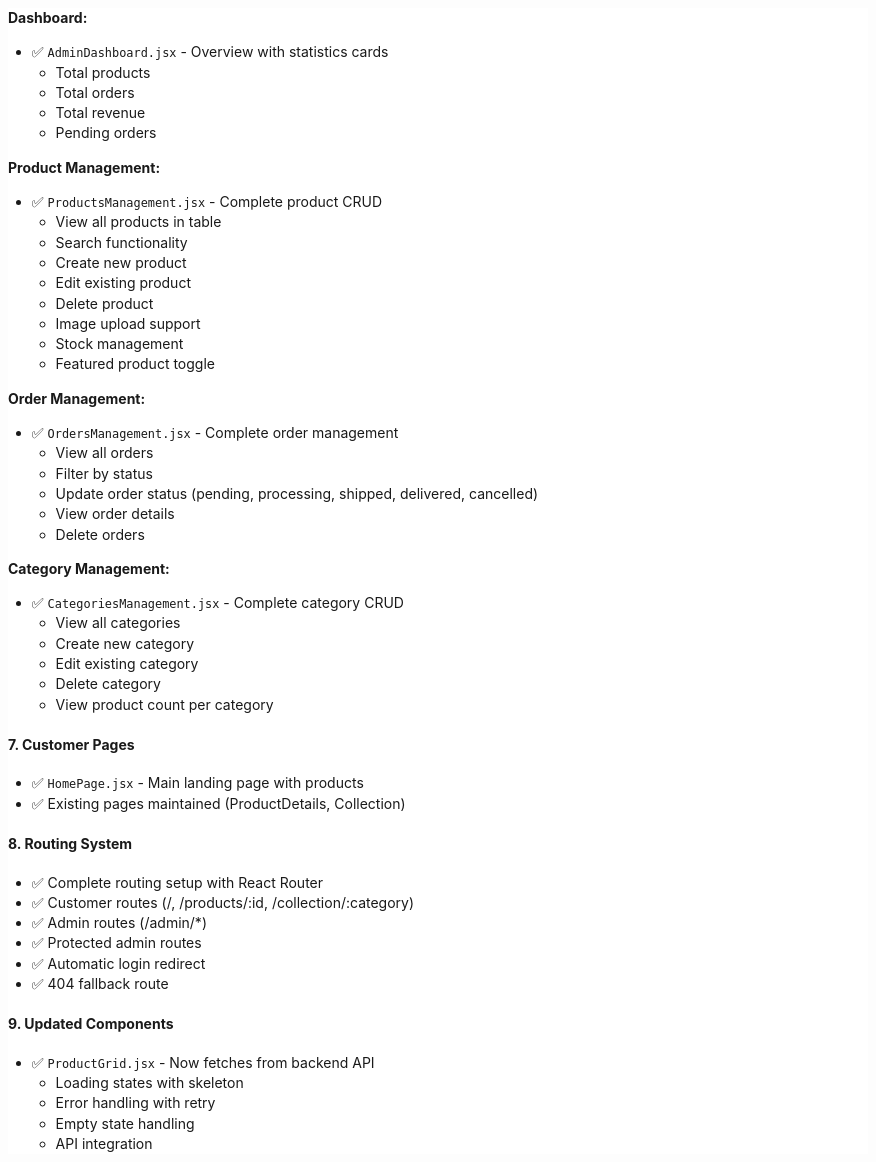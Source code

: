 **Dashboard:**
- ✅ `AdminDashboard.jsx` - Overview with statistics cards
  - Total products
  - Total orders
  - Total revenue
  - Pending orders

**Product Management:**
- ✅ `ProductsManagement.jsx` - Complete product CRUD
  - View all products in table
  - Search functionality
  - Create new product
  - Edit existing product
  - Delete product
  - Image upload support
  - Stock management
  - Featured product toggle

**Order Management:**
- ✅ `OrdersManagement.jsx` - Complete order management
  - View all orders
  - Filter by status
  - Update order status (pending, processing, shipped, delivered, cancelled)
  - View order details
  - Delete orders

**Category Management:**
- ✅ `CategoriesManagement.jsx` - Complete category CRUD
  - View all categories
  - Create new category
  - Edit existing category
  - Delete category
  - View product count per category

#### 7. **Customer Pages**
- ✅ `HomePage.jsx` - Main landing page with products
- ✅ Existing pages maintained (ProductDetails, Collection)

#### 8. **Routing System**
- ✅ Complete routing setup with React Router
- ✅ Customer routes (/, /products/:id, /collection/:category)
- ✅ Admin routes (/admin/*)
- ✅ Protected admin routes
- ✅ Automatic login redirect
- ✅ 404 fallback route

#### 9. **Updated Components**
- ✅ `ProductGrid.jsx` - Now fetches from backend API
  - Loading states with skeleton
  - Error handling with retry
  - Empty state handling
  - API integration
